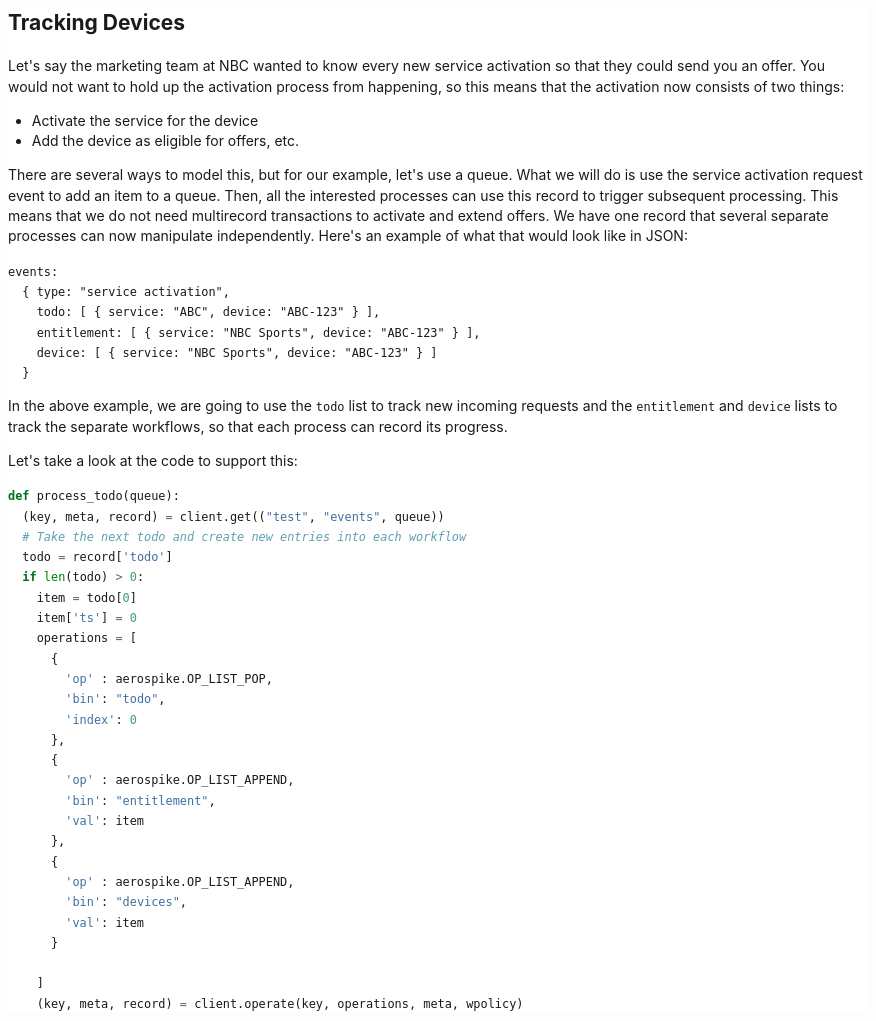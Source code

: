 ## Tracking Devices
Let's say the marketing team at NBC wanted to know every new service activation so that they could send you an offer. You would not want to hold up the activation process from happening, so this means that the activation now consists of two things:
* Activate the service for the device
* Add the device as eligible for offers, etc.

There are several ways to model this, but for our example, let's use a queue. What we will do is use the service activation request event to add an item to a queue. Then, all the interested processes can use this record to trigger subsequent processing. This means that we do not need multi­record transactions to activate and extend offers. We have one record that several separate processes can now manipulate independently. Here's an example of what that would look like in JSON:

```
events:
  { type: "service activation", 
    todo: [ { service: "ABC", device: "ABC-123" } ],
    entitlement: [ { service: "NBC Sports", device: "ABC-123" } ],
    device: [ { service: "NBC Sports", device: "ABC-123" } ]
  }
```

In the above example, we are going to use the ```todo``` list to track new incoming requests and the ```entitlement``` and ```device``` lists to track the separate workflows, so that each process can record its progress.

Let's take a look at the code to support this:

```python
def process_todo(queue):
  (key, meta, record) = client.get(("test", "events", queue))
  # Take the next todo and create new entries into each workflow
  todo = record['todo']
  if len(todo) > 0:
    item = todo[0]
    item['ts'] = 0
    operations = [
      {
        'op' : aerospike.OP_LIST_POP,
        'bin': "todo",
        'index': 0
      },
      {
        'op' : aerospike.OP_LIST_APPEND,
        'bin': "entitlement",
        'val': item
      },
      {
        'op' : aerospike.OP_LIST_APPEND,
        'bin': "devices",
        'val': item
      }

    ]
    (key, meta, record) = client.operate(key, operations, meta, wpolicy)  
```
